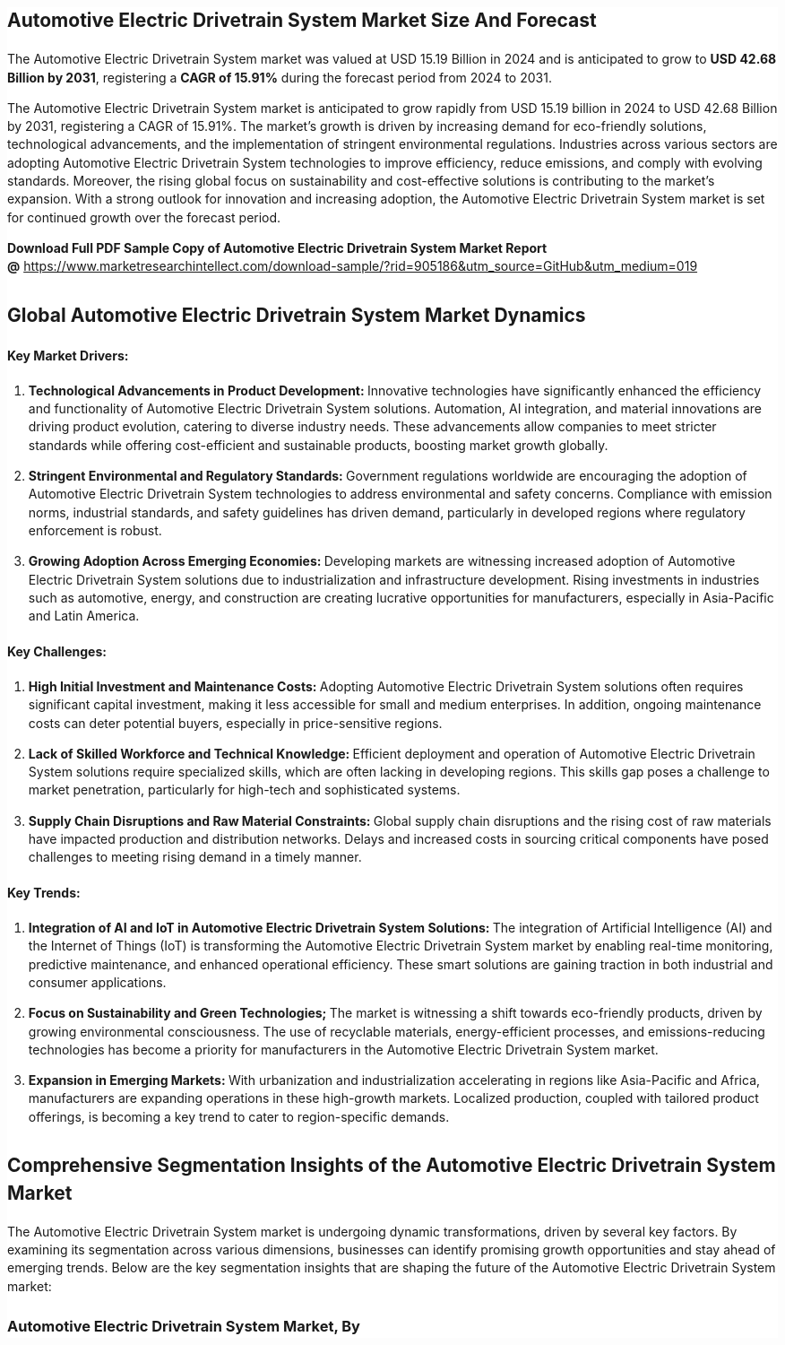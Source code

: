 <h2>Automotive Electric Drivetrain System Market Size And Forecast</h2><p>The Automotive Electric Drivetrain System market was valued at USD 15.19 Billion in 2024 and is anticipated to grow to <strong>USD 42.68 Billion by 2031</strong>, registering a <strong>CAGR of 15.91%</strong> during the forecast period from 2024 to 2031.</p><p>The Automotive Electric Drivetrain System market is anticipated to grow rapidly from USD 15.19 billion in 2024 to USD 42.68 Billion by 2031, registering a CAGR of 15.91%. The market’s growth is driven by increasing demand for eco-friendly solutions, technological advancements, and the implementation of stringent environmental regulations. Industries across various sectors are adopting Automotive Electric Drivetrain System technologies to improve efficiency, reduce emissions, and comply with evolving standards. Moreover, the rising global focus on sustainability and cost-effective solutions is contributing to the market’s expansion. With a strong outlook for innovation and increasing adoption, the Automotive Electric Drivetrain System market is set for continued growth over the forecast period.</p><p><strong>Download Full PDF Sample Copy of Automotive Electric Drivetrain System Market Report @</strong>&nbsp;<a href="https://www.marketresearchintellect.com/download-sample/?rid=905186&amp;utm_source=GitHub&amp;utm_medium=019">https://www.marketresearchintellect.com/download-sample/?rid=905186&amp;utm_source=GitHub&amp;utm_medium=019</a></p><h2>Global Automotive Electric Drivetrain System Market Dynamics</h2><h4><strong>Key Market Drivers:</strong></h4><ol><li><p><strong>Technological Advancements in Product Development:&nbsp;</strong>Innovative technologies have significantly enhanced the efficiency and functionality of Automotive Electric Drivetrain System solutions. Automation, AI integration, and material innovations are driving product evolution, catering to diverse industry needs. These advancements allow companies to meet stricter standards while offering cost-efficient and sustainable products, boosting market growth globally.</p></li><li><p><strong>Stringent Environmental and Regulatory Standards:&nbsp;</strong>Government regulations worldwide are encouraging the adoption of Automotive Electric Drivetrain System technologies to address environmental and safety concerns. Compliance with emission norms, industrial standards, and safety guidelines has driven demand, particularly in developed regions where regulatory enforcement is robust.</p></li><li><p><strong>Growing Adoption Across Emerging Economies:&nbsp;</strong>Developing markets are witnessing increased adoption of Automotive Electric Drivetrain System solutions due to industrialization and infrastructure development. Rising investments in industries such as automotive, energy, and construction are creating lucrative opportunities for manufacturers, especially in Asia-Pacific and Latin America.</p></li></ol><h4><strong>Key Challenges:</strong></h4><ol><li><p><strong>High Initial Investment and Maintenance Costs:&nbsp;</strong>Adopting Automotive Electric Drivetrain System solutions often requires significant capital investment, making it less accessible for small and medium enterprises. In addition, ongoing maintenance costs can deter potential buyers, especially in price-sensitive regions.</p></li><li><p><strong>Lack of Skilled Workforce and Technical Knowledge:&nbsp;</strong>Efficient deployment and operation of Automotive Electric Drivetrain System solutions require specialized skills, which are often lacking in developing regions. This skills gap poses a challenge to market penetration, particularly for high-tech and sophisticated systems.</p></li><li><p><strong>Supply Chain Disruptions and Raw Material Constraints:&nbsp;</strong>Global supply chain disruptions and the rising cost of raw materials have impacted production and distribution networks. Delays and increased costs in sourcing critical components have posed challenges to meeting rising demand in a timely manner.</p></li></ol><h4><strong>Key Trends:</strong></h4><ol><li><p><strong>Integration of AI and IoT in Automotive Electric Drivetrain System Solutions:&nbsp;</strong>The integration of Artificial Intelligence (AI) and the Internet of Things (IoT) is transforming the Automotive Electric Drivetrain System market by enabling real-time monitoring, predictive maintenance, and enhanced operational efficiency. These smart solutions are gaining traction in both industrial and consumer applications.</p></li><li><p><strong>Focus on Sustainability and Green Technologies;&nbsp;</strong>The market is witnessing a shift towards eco-friendly products, driven by growing environmental consciousness. The use of recyclable materials, energy-efficient processes, and emissions-reducing technologies has become a priority for manufacturers in the Automotive Electric Drivetrain System market.</p></li><li><p><strong>Expansion in Emerging Markets:&nbsp;</strong>With urbanization and industrialization accelerating in regions like Asia-Pacific and Africa, manufacturers are expanding operations in these high-growth markets. Localized production, coupled with tailored product offerings, is becoming a key trend to cater to region-specific demands.</p></li></ol><div class="article-main__content" data-test-id="publishing-text-block"><h2>Comprehensive Segmentation Insights of the Automotive Electric Drivetrain System Market</h2><p>The Automotive Electric Drivetrain System market is undergoing dynamic transformations, driven by several key factors. By examining its segmentation across various dimensions, businesses can identify promising growth opportunities and stay ahead of emerging trends. Below are the key segmentation insights that are shaping the future of the Automotive Electric Drivetrain System market:</p><h3><strong>Automotive Electric Drivetrain System Market, By